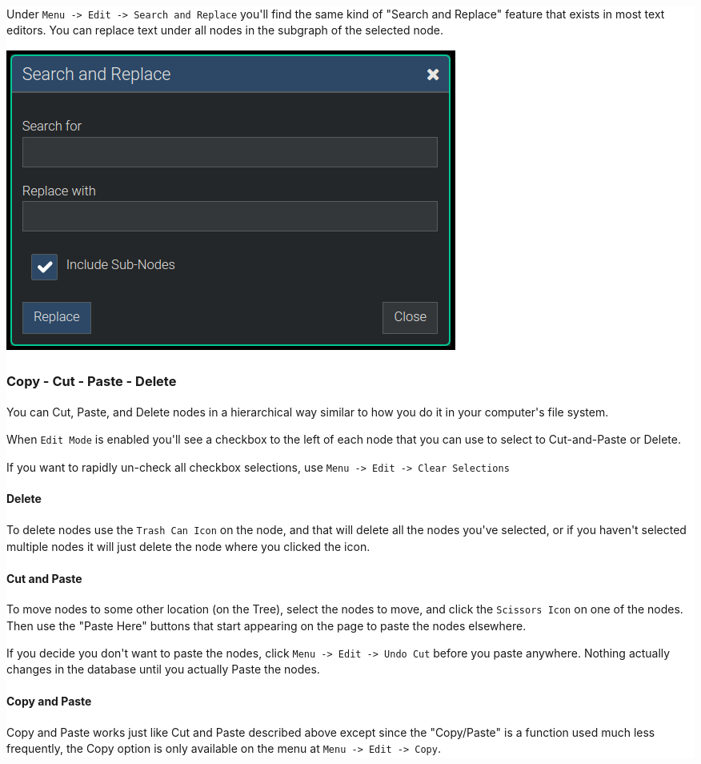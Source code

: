 Under `Menu -> Edit -> Search and Replace` you'll find the same kind of "Search and Replace" feature that exists in most text editors. You can replace text under all nodes in the subgraph of the selected node.



![file-p](attachments/63eda70f32831373361c49fe_p.png)


### Copy - Cut - Paste - Delete

You can Cut, Paste, and Delete nodes in a hierarchical way similar to how you do it in your computer's file system.

When `Edit Mode` is enabled you'll see a checkbox to the left of each node that you can use to select to Cut-and-Paste or Delete.

If you want to rapidly un-check all checkbox selections, use `Menu -> Edit -> Clear Selections`

#### Delete

To delete nodes use the `Trash Can Icon` on the node, and that will delete all the nodes you've selected, or if you haven't selected multiple nodes it will just delete the node where you clicked the icon.

#### Cut and Paste

To move nodes to some other location (on the Tree), select the nodes to move, and click the `Scissors Icon` on one of the nodes. Then use the "Paste Here" buttons that start appearing on the page to paste the nodes elsewhere.

If you decide you don't want to paste the nodes, click `Menu -> Edit -> Undo Cut` before you paste anywhere. Nothing actually changes in the database until you actually Paste the nodes.

#### Copy and Paste

Copy and Paste works just like Cut and Paste described above except since the "Copy/Paste" is a function used much less frequently, the Copy option is only available on the menu at `Menu -> Edit -> Copy`.
